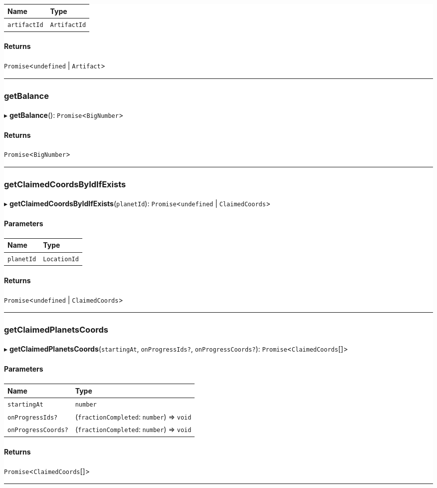 | Name         | Type         |
| :----------- | :----------- |
| `artifactId` | `ArtifactId` |

#### Returns

`Promise`<`undefined` \| `Artifact`\>

---

### getBalance

▸ **getBalance**(): `Promise`<`BigNumber`\>

#### Returns

`Promise`<`BigNumber`\>

---

### getClaimedCoordsByIdIfExists

▸ **getClaimedCoordsByIdIfExists**(`planetId`): `Promise`<`undefined` \| `ClaimedCoords`\>

#### Parameters

| Name       | Type         |
| :--------- | :----------- |
| `planetId` | `LocationId` |

#### Returns

`Promise`<`undefined` \| `ClaimedCoords`\>

---

### getClaimedPlanetsCoords

▸ **getClaimedPlanetsCoords**(`startingAt`, `onProgressIds?`, `onProgressCoords?`): `Promise`<`ClaimedCoords`[]\>

#### Parameters

| Name                | Type                                      |
| :------------------ | :---------------------------------------- |
| `startingAt`        | `number`                                  |
| `onProgressIds?`    | (`fractionCompleted`: `number`) => `void` |
| `onProgressCoords?` | (`fractionCompleted`: `number`) => `void` |

#### Returns

`Promise`<`ClaimedCoords`[]\>

---